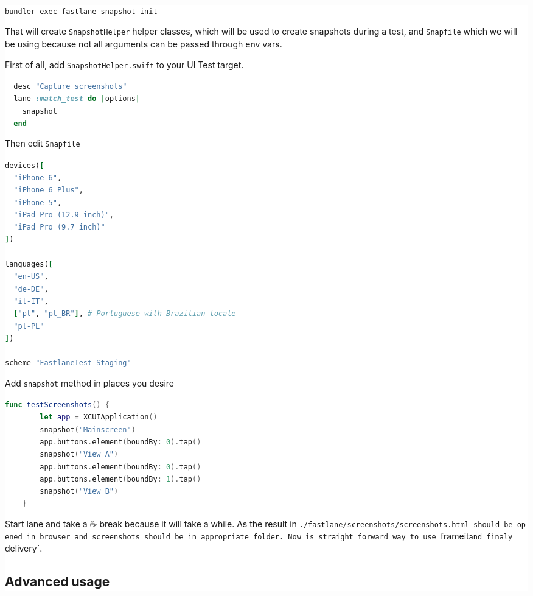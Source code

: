 ```sh
bundler exec fastlane snapshot init
```

That will create `SnapshotHelper` helper classes, which will be used to create snapshots during a test, and `Snapfile` which we will be using because not all arguments can be passed through env vars.

First of all, add `SnapshotHelper.swift` to your UI Test target.

```ruby
  desc "Capture screenshots"
  lane :match_test do |options|
    snapshot
  end
```

Then edit `Snapfile`

```ruby
devices([
  "iPhone 6",
  "iPhone 6 Plus",
  "iPhone 5",
  "iPad Pro (12.9 inch)",
  "iPad Pro (9.7 inch)"
])

languages([
  "en-US",
  "de-DE",
  "it-IT",
  ["pt", "pt_BR"], # Portuguese with Brazilian locale
  "pl-PL"
])

scheme "FastlaneTest-Staging"
```

Add `snapshot` method in places you desire

```swift
func testScreenshots() {
        let app = XCUIApplication()
        snapshot("Mainscreen")
        app.buttons.element(boundBy: 0).tap()
        snapshot("View A")
        app.buttons.element(boundBy: 0).tap()
        app.buttons.element(boundBy: 1).tap()
        snapshot("View B")
    }
```

Start lane and take a ☕️  break because it will take a while. As the result in `./fastlane/screenshots/screenshots.html should be opened in browser and screenshots should be in appropriate folder. Now is straight forward way to use `frameit` and finaly `delivery`.

## Advanced usage
